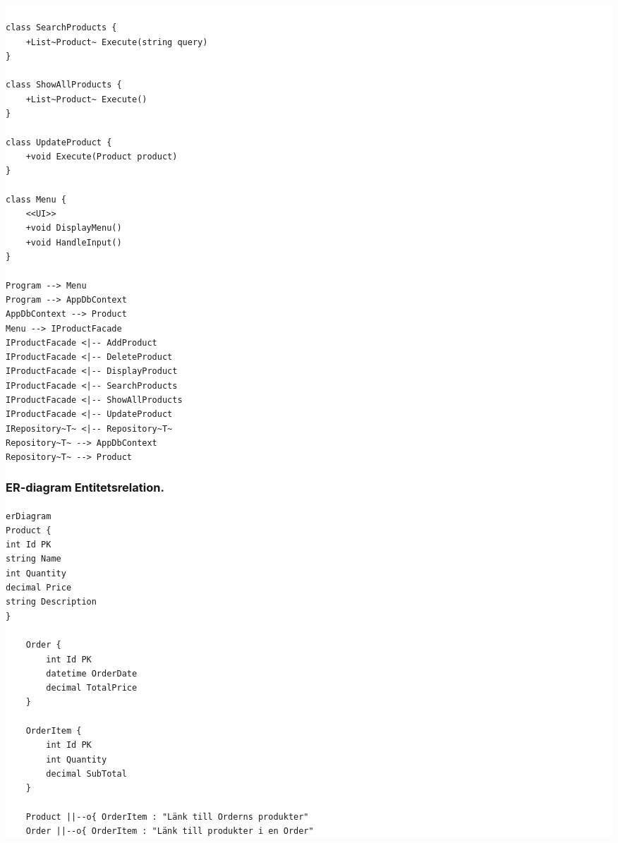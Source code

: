 ```mermaid

class SearchProducts {
    +List~Product~ Execute(string query)
}

class ShowAllProducts {
    +List~Product~ Execute()
}

class UpdateProduct {
    +void Execute(Product product)
}

class Menu {
    <<UI>>
    +void DisplayMenu()
    +void HandleInput()
}

Program --> Menu
Program --> AppDbContext
AppDbContext --> Product
Menu --> IProductFacade
IProductFacade <|-- AddProduct
IProductFacade <|-- DeleteProduct
IProductFacade <|-- DisplayProduct
IProductFacade <|-- SearchProducts
IProductFacade <|-- ShowAllProducts
IProductFacade <|-- UpdateProduct
IRepository~T~ <|-- Repository~T~
Repository~T~ --> AppDbContext
Repository~T~ --> Product
```

### ER-diagram Entitetsrelation.
```mermaid
erDiagram
Product {
int Id PK
string Name
int Quantity
decimal Price
string Description
}

    Order {
        int Id PK
        datetime OrderDate
        decimal TotalPrice
    }

    OrderItem {
        int Id PK
        int Quantity
        decimal SubTotal
    }

    Product ||--o{ OrderItem : "Länk till Orderns produkter"
    Order ||--o{ OrderItem : "Länk till produkter i en Order"
```


